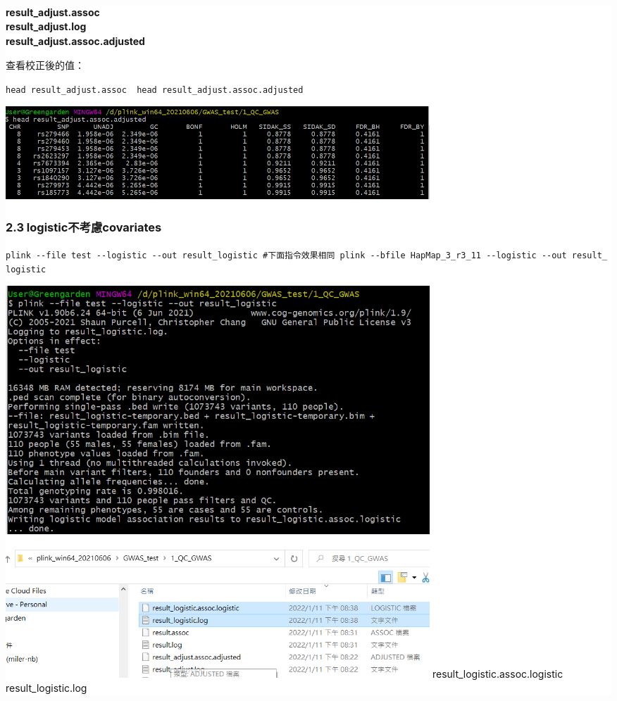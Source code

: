**result_adjust.assoc** \
**result_adjust.log** \
**result_adjust.assoc.adjusted**

查看校正後的值：

```
head result_adjust.assoc  head result_adjust.assoc.adjusted
```
![Enter image alt description](Images/bgt_Image_92.png)

### **2.3 logistic不考慮covariates**

```
plink --file test --logistic --out result_logistic #下面指令效果相同 plink --bfile HapMap_3_r3_11 --logistic --out result_logistic
```
![Enter image alt description](Images/FP5_Image_93.png)

![Enter image alt description](Images/DPH_Image_94.png)
result_logistic.assoc.logistic \
result_logistic.log
